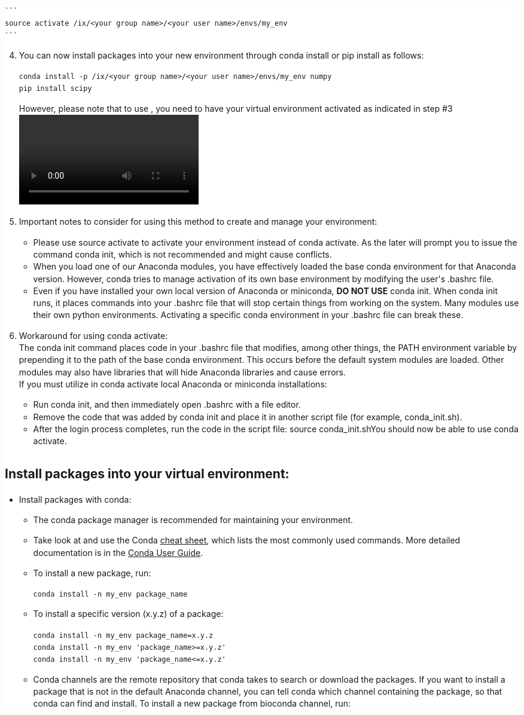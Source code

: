     ```
    source activate /ix/<your group name>/<your user name>/envs/my_env
    ```
4.  You can now install packages into your new environment through conda install or pip install as follows:
    
    ``` 
    conda install -p /ix/<your group name>/<your user name>/envs/my_env numpy
    pip install scipy
    ```
    However, please note that to use , you need to have your virtual environment activated as indicated in step #3
    ![type:video](../_assets/img/applications/3.activate_install.mp4)
    
5.  Important notes to consider for using this method to create and manage your environment:
    *   Please use source activate to activate your environment instead of conda activate. As the later will prompt you to issue the command conda init, which is not recommended and might cause conflicts.
    *   When you load one of our Anaconda modules, you have effectively loaded the base conda environment for that Anaconda version. However, conda tries to manage activation of its own base environment by modifying the user's .bashrc file.
    *   Even if you have installed your own local version of Anaconda or miniconda, **DO NOT USE** conda init. When conda init runs, it places commands into your .bashrc file that will stop certain things from working on the system. Many modules use their own python environments. Activating a specific conda environment in your .bashrc file can break these.
6.  Workaround for using conda activate:  
    The conda init command places code in your .bashrc file that modifies, among other things, the PATH environment variable by prepending it to the path of the base conda environment. This occurs before the default system modules are loaded. Other modules may also have libraries that will hide Anaconda libraries and cause errors.  
    If you must utilize in conda activate local Anaconda or miniconda installations:
    *   Run conda init, and then immediately open .bashrc with a file editor.
    *   Remove the code that was added by conda init and place it in another script file (for example, conda_init.sh).
    *   After the login process completes, run the code in the script file: source conda_init.shYou should now be able to use conda activate.

Install packages into your virtual environment:
-----------------------------------------------

*   Install packages with conda:
    *   The conda package manager is recommended for maintaining your environment.
    *   Take look at and use the Conda [cheat sheet](https://docs.conda.io/projects/conda/en/latest/user-guide/cheatsheet.html),  which lists the most commonly used commands. More detailed documentation is in the [Conda User Guide](https://docs.conda.io/projects/conda/en/latest/user-guide/index.html).
    *   To install a new package, run:
        
        ```
        conda install -n my_env package_name
        ```
    *   To install a specific version (x.y.z) of a package:
        
        ```
        conda install -n my_env package_name=x.y.z 
        conda install -n my_env 'package_name>=x.y.z' 
        conda install -n my_env 'package_name<=x.y.z' 
        ```
    *   Conda channels are the remote repository that conda takes to search or download the packages. If you want to install a package that is not in the default Anaconda channel, you can tell conda which channel containing the package, so that conda can find and install. To install a new package from bioconda channel, run:
        